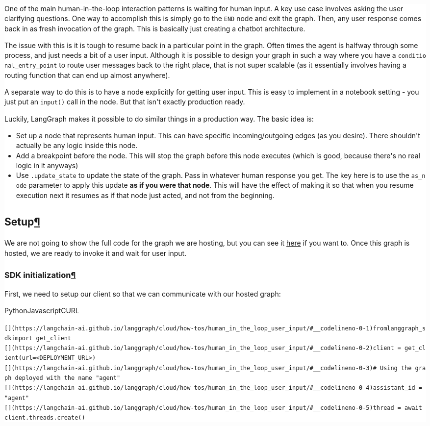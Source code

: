 One of the main human-in-the-loop interaction patterns is waiting for human input. A key use case involves asking the user clarifying questions. One way to accomplish this is simply go to the `END` node and exit the graph. Then, any user response comes back in as fresh invocation of the graph. This is basically just creating a chatbot architecture.

The issue with this is it is tough to resume back in a particular point in the graph. Often times the agent is halfway through some process, and just needs a bit of a user input. Although it is possible to design your graph in such a way where you have a `conditional_entry_point` to route user messages back to the right place, that is not super scalable (as it essentially involves having a routing function that can end up almost anywhere).

A separate way to do this is to have a node explicitly for getting user input. This is easy to implement in a notebook setting - you just put an `input()` call in the node. But that isn't exactly production ready.

Luckily, LangGraph makes it possible to do similar things in a production way. The basic idea is:

  * Set up a node that represents human input. This can have specific incoming/outgoing edges (as you desire). There shouldn't actually be any logic inside this node.
  * Add a breakpoint before the node. This will stop the graph before this node executes (which is good, because there's no real logic in it anyways)
  * Use `.update_state` to update the state of the graph. Pass in whatever human response you get. The key here is to use the `as_node` parameter to apply this update **as if you were that node**. This will have the effect of making it so that when you resume execution next it resumes as if that node just acted, and not from the beginning.



## Setup[¶](https://langchain-ai.github.io/langgraph/cloud/how-tos/human_in_the_loop_user_input/#setup "Permanent link")

We are not going to show the full code for the graph we are hosting, but you can see it [here](https://langchain-ai.github.io/langgraph/how-tos/human_in_the_loop/wait-user-input/#agent) if you want to. Once this graph is hosted, we are ready to invoke it and wait for user input.

### SDK initialization[¶](https://langchain-ai.github.io/langgraph/cloud/how-tos/human_in_the_loop_user_input/#sdk-initialization "Permanent link")

First, we need to setup our client so that we can communicate with our hosted graph:

[Python](#__tabbed_1_1)[Javascript](#__tabbed_1_2)[CURL](#__tabbed_1_3)

```
[](https://langchain-ai.github.io/langgraph/cloud/how-tos/human_in_the_loop_user_input/#__codelineno-0-1)fromlanggraph_sdkimport get_client
[](https://langchain-ai.github.io/langgraph/cloud/how-tos/human_in_the_loop_user_input/#__codelineno-0-2)client = get_client(url=<DEPLOYMENT_URL>)
[](https://langchain-ai.github.io/langgraph/cloud/how-tos/human_in_the_loop_user_input/#__codelineno-0-3)# Using the graph deployed with the name "agent"
[](https://langchain-ai.github.io/langgraph/cloud/how-tos/human_in_the_loop_user_input/#__codelineno-0-4)assistant_id = "agent"
[](https://langchain-ai.github.io/langgraph/cloud/how-tos/human_in_the_loop_user_input/#__codelineno-0-5)thread = await client.threads.create()

```
